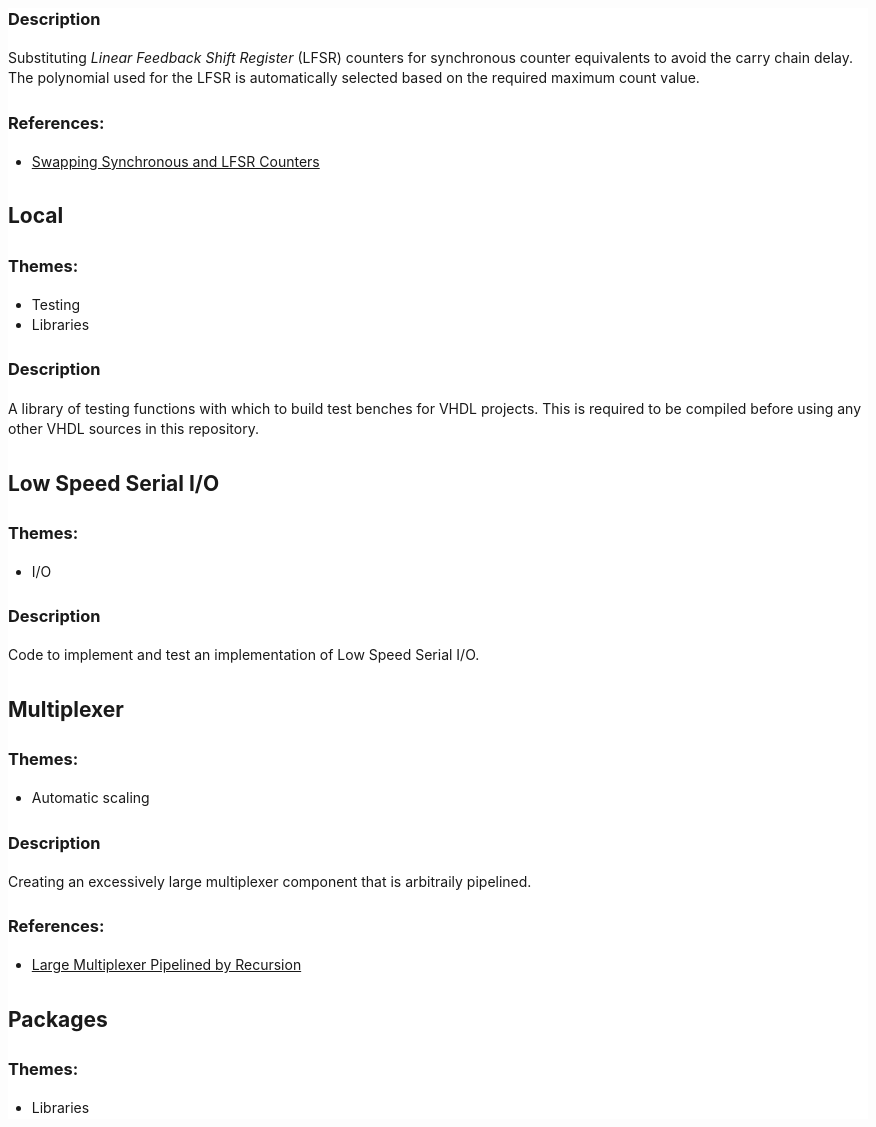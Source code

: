 ### Description
Substituting _Linear Feedback Shift Register_ (LFSR) counters for synchronous counter equivalents to avoid the carry chain delay. The polynomial used for the LFSR is automatically selected based on the required maximum count value.

### References:
 * [Swapping Synchronous and LFSR Counters](https://blog.abbey1.org.uk/index.php/technology/swapping-synchronous-and-lfsr-counters)


## Local

### Themes:
 * Testing
 * Libraries

### Description
A library of testing functions with which to build test benches for VHDL projects. This is required to be compiled before using any other VHDL sources in this repository.


## Low Speed Serial I/O

### Themes:
 * I/O

### Description
Code to implement and test an implementation of Low Speed Serial I/O.


## Multiplexer

### Themes:
 * Automatic scaling

### Description
Creating an excessively large multiplexer component that is arbitraily pipelined.

### References:
 * [Large Multiplexer Pipelined by Recursion](https://blog.abbey1.org.uk/index.php/technology/large-multiplexer-pipelined-by-recursion)


## Packages

### Themes:
 * Libraries
